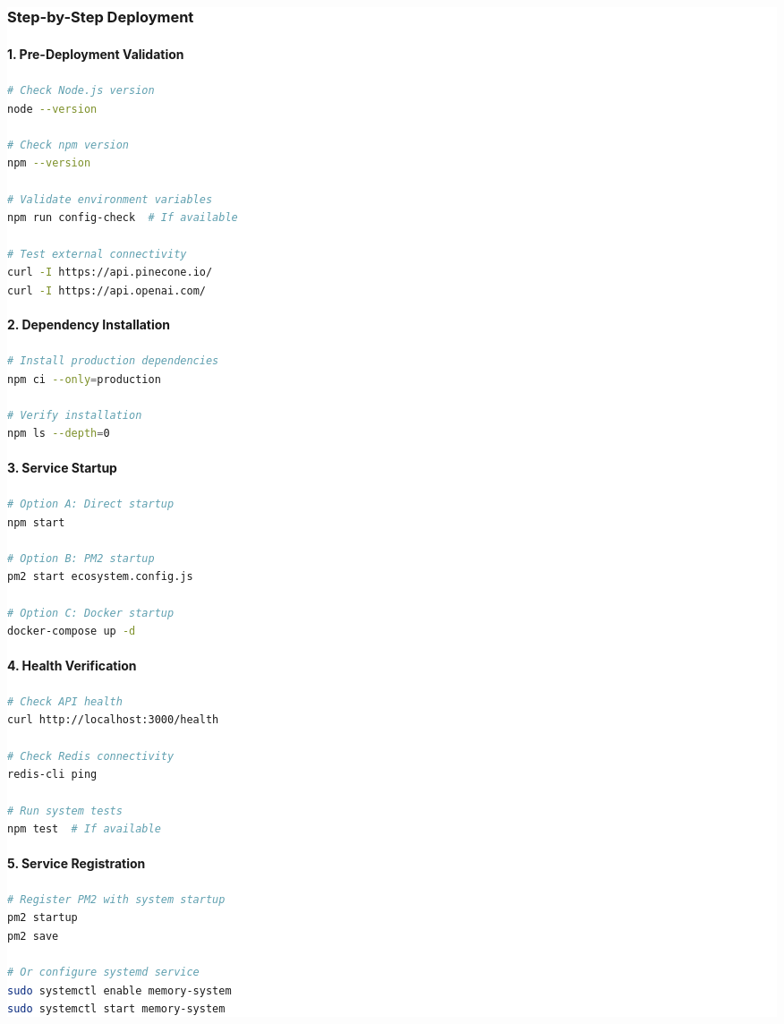 ### Step-by-Step Deployment

#### 1. Pre-Deployment Validation
```bash
# Check Node.js version
node --version

# Check npm version
npm --version

# Validate environment variables
npm run config-check  # If available

# Test external connectivity
curl -I https://api.pinecone.io/
curl -I https://api.openai.com/
```

#### 2. Dependency Installation
```bash
# Install production dependencies
npm ci --only=production

# Verify installation
npm ls --depth=0
```

#### 3. Service Startup
```bash
# Option A: Direct startup
npm start

# Option B: PM2 startup
pm2 start ecosystem.config.js

# Option C: Docker startup
docker-compose up -d
```

#### 4. Health Verification
```bash
# Check API health
curl http://localhost:3000/health

# Check Redis connectivity
redis-cli ping

# Run system tests
npm test  # If available
```

#### 5. Service Registration
```bash
# Register PM2 with system startup
pm2 startup
pm2 save

# Or configure systemd service
sudo systemctl enable memory-system
sudo systemctl start memory-system
```
